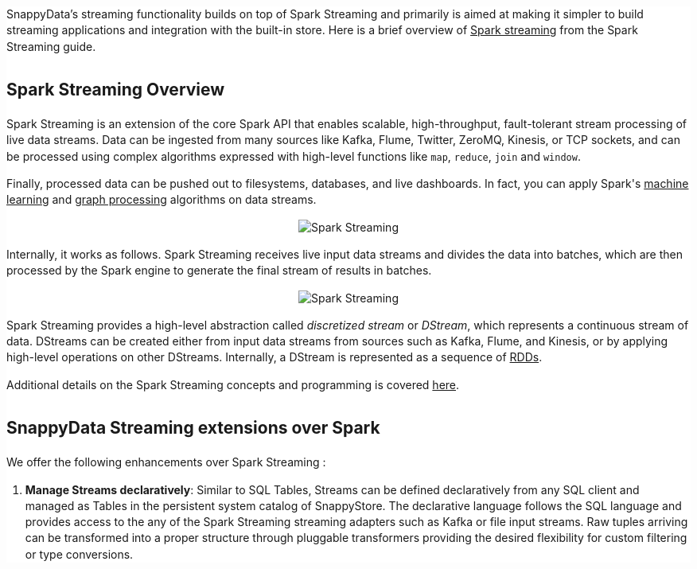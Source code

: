 SnappyData’s streaming functionality builds on top of Spark Streaming and primarily is aimed at making it simpler to build streaming applications and integration with the built-in store. 
Here is a brief overview of [Spark streaming](http://spark.apache.org/docs/latest/streaming-programming-guide.html) from the Spark Streaming guide. 

## Spark Streaming Overview
Spark Streaming is an extension of the core Spark API that enables scalable, high-throughput, fault-tolerant stream processing of live data streams. Data can be ingested from many sources like Kafka, Flume, Twitter, ZeroMQ, Kinesis, or TCP sockets, and can be processed using complex algorithms expressed with high-level functions like `map`, `reduce`, `join` and `window`.

Finally, processed data can be pushed out to filesystems, databases, and live dashboards. In fact, you can apply Spark's [machine learning](http://spark.apache.org/docs/latest/mllib-guide.html) and [graph processing](http://spark.apache.org/docs/latest/graphx-programming-guide.html) algorithms on data streams.  

<p style="text-align: center;">
  <img
    src="http://spark.apache.org/docs/latest/img/streaming-arch.png"
    title="Spark Streaming architecture"     alt="Spark Streaming"
    width="70%"
  />
</p>

Internally, it works as follows. Spark Streaming receives live input data streams and divides the data into batches, which are then processed by the Spark engine to generate the final stream of results in batches.

<p style="text-align: center;">
 <img src="http://spark.apache.org/docs/latest/img/streaming-flow.png"
 title="Spark Streaming data flow"
 alt="Spark Streaming"
 width="70%" />
 </p>
 
 Spark Streaming provides a high-level abstraction called *discretized stream* or *DStream*, which represents a continuous stream of data. DStreams can be created either from input data streams from sources such as Kafka, Flume, and Kinesis, or by applying high-level operations on other DStreams. Internally, a DStream is represented as a sequence of [RDDs](https://spark.apache.org/docs/1.6.0/api/java/org/apache/spark/rdd/RDD.html). 

Additional details on the Spark Streaming concepts and programming is covered [here](http://spark.apache.org/docs/latest/streaming-programming-guide.html).

## SnappyData Streaming extensions over Spark
We offer the following enhancements over Spark Streaming : 

1. __Manage Streams declaratively__: Similar to SQL Tables, Streams can be defined declaratively from any SQL client and managed as Tables in the persistent system catalog of SnappyStore. The declarative language follows the SQL language and provides access to the any of the Spark Streaming streaming adapters such as Kafka or file input streams. Raw tuples arriving can be transformed into a proper structure through pluggable transformers providing the desired flexibility for custom filtering or type conversions. 
